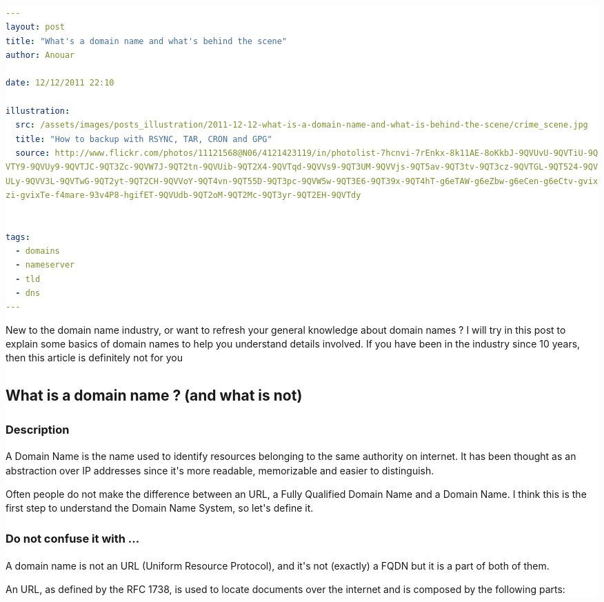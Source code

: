 ```yaml
---
layout: post
title: "What's a domain name and what's behind the scene"
author: Anouar

date: 12/12/2011 22:10

illustration:
  src: /assets/images/posts_illustration/2011-12-12-what-is-a-domain-name-and-what-is-behind-the-scene/crime_scene.jpg
  title: "How to backup with RSYNC, TAR, CRON and GPG"
  source: http://www.flickr.com/photos/11121568@N06/4121423119/in/photolist-7hcnvi-7rEnkx-8k11AE-8oKkbJ-9QVUvU-9QVTiU-9QVTY9-9QVUy9-9QVTJC-9QT3Zc-9QVW7J-9QT2tn-9QVUib-9QT2X4-9QVTqd-9QVVs9-9QT3UM-9QVVjs-9QT5av-9QT3tv-9QT3cz-9QVTGL-9QT524-9QVULy-9QVV3L-9QVTwG-9QT2yt-9QT2CH-9QVVoY-9QT4vn-9QT55D-9QT3pc-9QVW5w-9QT3E6-9QT39x-9QT4hT-g6eTAW-g6eZbw-g6eCen-g6eCtv-gvixzi-gvixTe-f4mare-93v4P8-hgifET-9QVUdb-9QT2oM-9QT2Mc-9QT3yr-9QT2EH-9QVTdy


tags: 
  - domains
  - nameserver
  - tld
  - dns
---
```


New to the domain name industry, or want to refresh your general 
knowledge about domain names ? I will try in this post to explain some basics 
of domain names to help you understand details involved. If you have been in
the industry since 10 years, then this article is definitely not for you

## What is a domain name ? (and what is not)

### Description

A Domain Name is the name used to identify resources belonging to the same 
authority on internet. It has been thought as an abstraction over IP addresses 
since it's more readable, memorizable and easier to distinguish.

Often people do not make the difference between an URL, a Fully Qualified Domain Name and a Domain Name.
I think this is the first step to understand the Domain Name System, so
let's define it.

### Do not confuse it with ...

A domain name is not an URL (Uniform Resource Protocol), and it's not 
(exactly) a FQDN but it is a part of both of them.

An URL, as defined by the RFC 1738, is used
to locate documents over the internet and is composed by the following
parts:
